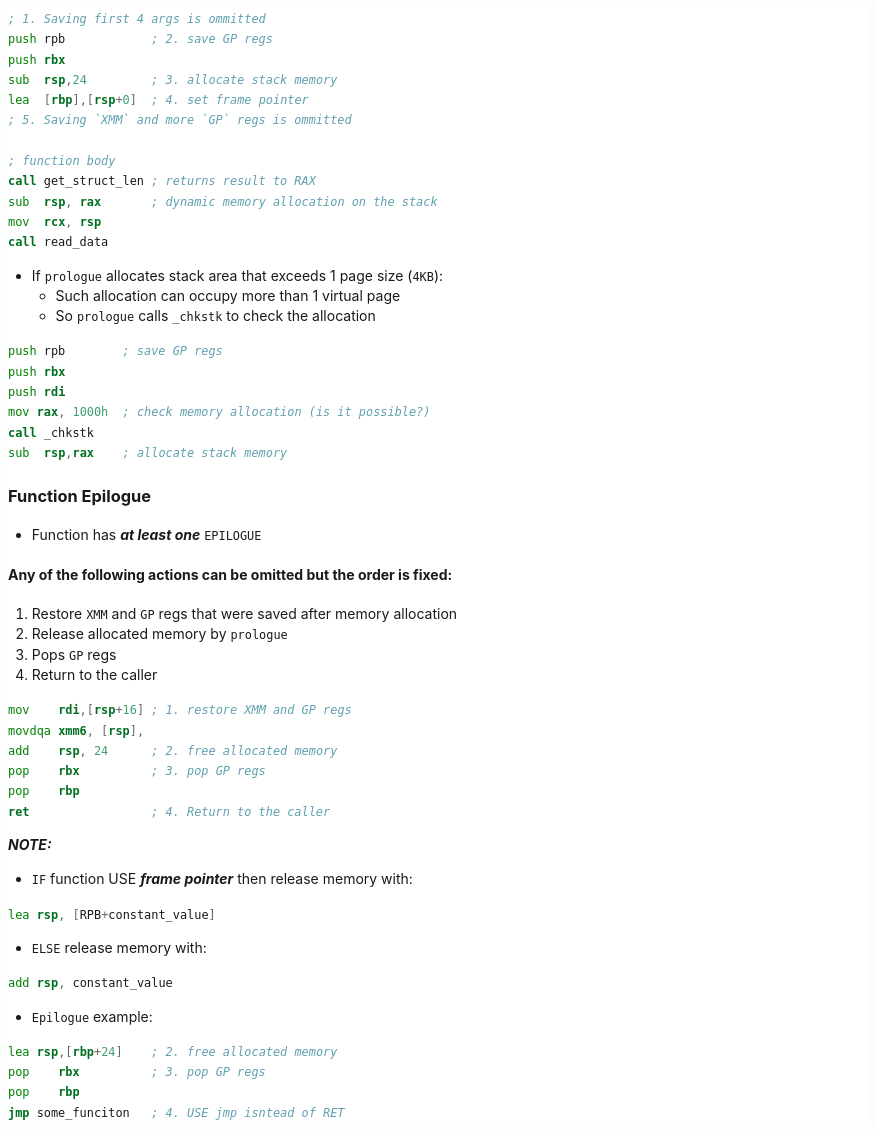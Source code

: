 ```asm
; 1. Saving first 4 args is ommitted  
push rpb            ; 2. save GP regs
push rbx
sub  rsp,24         ; 3. allocate stack memory
lea  [rbp],[rsp+0]  ; 4. set frame pointer
; 5. Saving `XMM` and more `GP` regs is ommitted

; function body
call get_struct_len ; returns result to RAX  
sub  rsp, rax       ; dynamic memory allocation on the stack
mov  rcx, rsp
call read_data
```

* If `prologue` allocates stack area that exceeds 1 page size (`4KB`):
  * Such allocation can occupy more than 1 virtual page
  * So `prologue` calls `_chkstk` to check the allocation
```asm
push rpb        ; save GP regs
push rbx
push rdi
mov rax, 1000h  ; check memory allocation (is it possible?)      
call _chkstk
sub  rsp,rax    ; allocate stack memory
```

### Function Epilogue
* Function has _**at least one**_ `EPILOGUE`
#### Any of the following actions can be omitted but the order is fixed:
1. Restore `XMM` and `GP` regs that were saved after memory allocation
2. Release allocated memory by `prologue`
3. Pops `GP` regs
4. Return to the caller

```asm
mov    rdi,[rsp+16] ; 1. restore XMM and GP regs 
movdqa xmm6, [rsp], 
add    rsp, 24      ; 2. free allocated memory 
pop    rbx          ; 3. pop GP regs
pop    rbp          
ret                 ; 4. Return to the caller
```
_**NOTE:**_
* `IF` function USE _**frame pointer**_ then release memory with:
```asm
lea rsp, [RPB+constant_value]
``` 
* `ELSE` release memory with:
```asm
add rsp, constant_value
```
* `Epilogue` example:
```asm
lea rsp,[rbp+24]    ; 2. free allocated memory
pop    rbx          ; 3. pop GP regs
pop    rbp          
jmp some_funciton   ; 4. USE jmp isntead of RET
```
